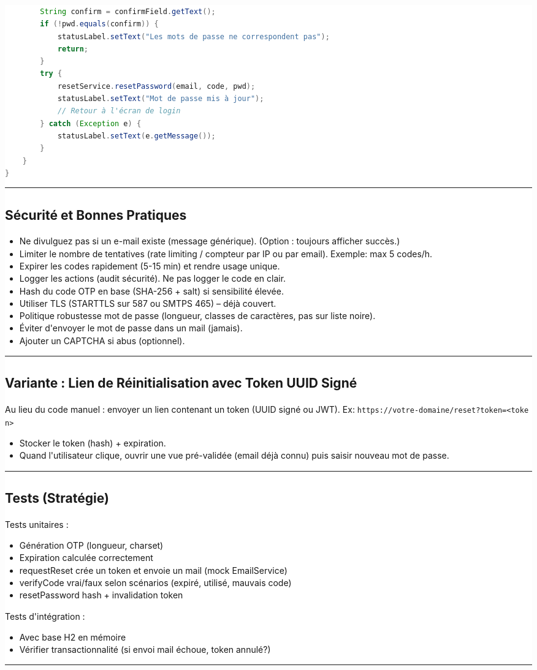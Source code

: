 ```java
        String confirm = confirmField.getText();
        if (!pwd.equals(confirm)) {
            statusLabel.setText("Les mots de passe ne correspondent pas");
            return;
        }
        try {
            resetService.resetPassword(email, code, pwd);
            statusLabel.setText("Mot de passe mis à jour");
            // Retour à l'écran de login
        } catch (Exception e) {
            statusLabel.setText(e.getMessage());
        }
    }
}
```

---
## Sécurité et Bonnes Pratiques
- Ne divulguez pas si un e-mail existe (message générique). (Option : toujours afficher succès.)
- Limiter le nombre de tentatives (rate limiting / compteur par IP ou par email). Exemple: max 5 codes/h.
- Expirer les codes rapidement (5-15 min) et rendre usage unique.
- Logger les actions (audit sécurité). Ne pas logger le code en clair.
- Hash du code OTP en base (SHA-256 + salt) si sensibilité élevée.
- Utiliser TLS (STARTTLS sur 587 ou SMTPS 465) – déjà couvert.
- Politique robustesse mot de passe (longueur, classes de caractères, pas sur liste noire).
- Éviter d'envoyer le mot de passe dans un mail (jamais).
- Ajouter un CAPTCHA si abus (optionnel).

---
## Variante : Lien de Réinitialisation avec Token UUID Signé
Au lieu du code manuel : envoyer un lien contenant un token (UUID signé ou JWT). Ex:
`https://votre-domaine/reset?token=<token>`
- Stocker le token (hash) + expiration.
- Quand l'utilisateur clique, ouvrir une vue pré-validée (email déjà connu) puis saisir nouveau mot de passe.

---
## Tests (Stratégie)
Tests unitaires :
- Génération OTP (longueur, charset)
- Expiration calculée correctement
- requestReset crée un token et envoie un mail (mock EmailService)
- verifyCode vrai/faux selon scénarios (expiré, utilisé, mauvais code)
- resetPassword hash + invalidation token

Tests d'intégration :
- Avec base H2 en mémoire
- Vérifier transactionnalité (si envoi mail échoue, token annulé?)

---
